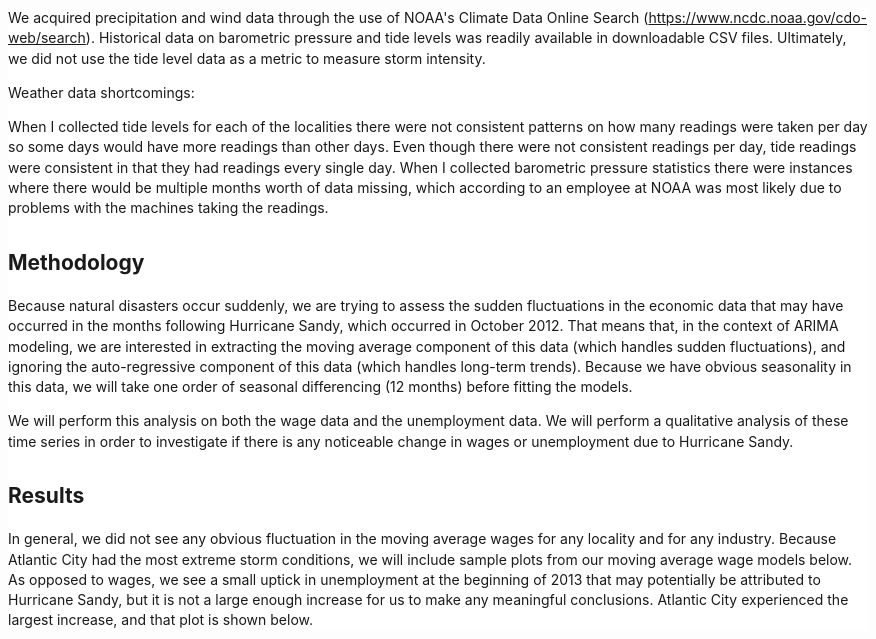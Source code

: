 We acquired precipitation and wind data through the use of NOAA's Climate Data Online Search (https://www.ncdc.noaa.gov/cdo-web/search). Historical data on barometric pressure and tide levels was readily available in downloadable CSV files. Ultimately, we did not use the tide level data as a metric to measure storm intensity.


Weather data shortcomings:

When I collected tide levels for each of the localities there were not consistent patterns on how many readings were taken per day so some days would have more readings than other days. Even though there were not consistent readings per day, tide readings were consistent in that they had readings every single day. When I collected barometric pressure statistics there were instances where there would be multiple months worth of data missing, which according to an employee at NOAA was most likely due to problems with the machines taking the readings.

## Methodology

Because natural disasters occur suddenly, we are trying to assess the sudden fluctuations in the economic data that may have occurred in the months following Hurricane Sandy, which occurred in October 2012. That means that, in the context of ARIMA modeling, we are interested in extracting the moving average component of this data (which handles sudden fluctuations), and ignoring the auto-regressive component of this data (which handles long-term trends). Because we have obvious seasonality in this data, we will take one order of seasonal differencing (12 months) before fitting the models.

We will perform this analysis on both the wage data and the unemployment data. We will perform a qualitative analysis of these time series in order to investigate if there is any noticeable change in wages or unemployment due to Hurricane Sandy.


## Results

In general, we did not see any obvious fluctuation in the moving average wages for any locality and for any industry. Because Atlantic City had the most extreme storm conditions, we will include sample plots from our moving average wage models below. As opposed to wages, we see a small uptick in unemployment at the beginning of 2013 that may potentially be attributed to Hurricane Sandy, but it is not a large enough increase for us to make any meaningful conclusions. Atlantic City experienced the largest increase, and that plot is shown below.
